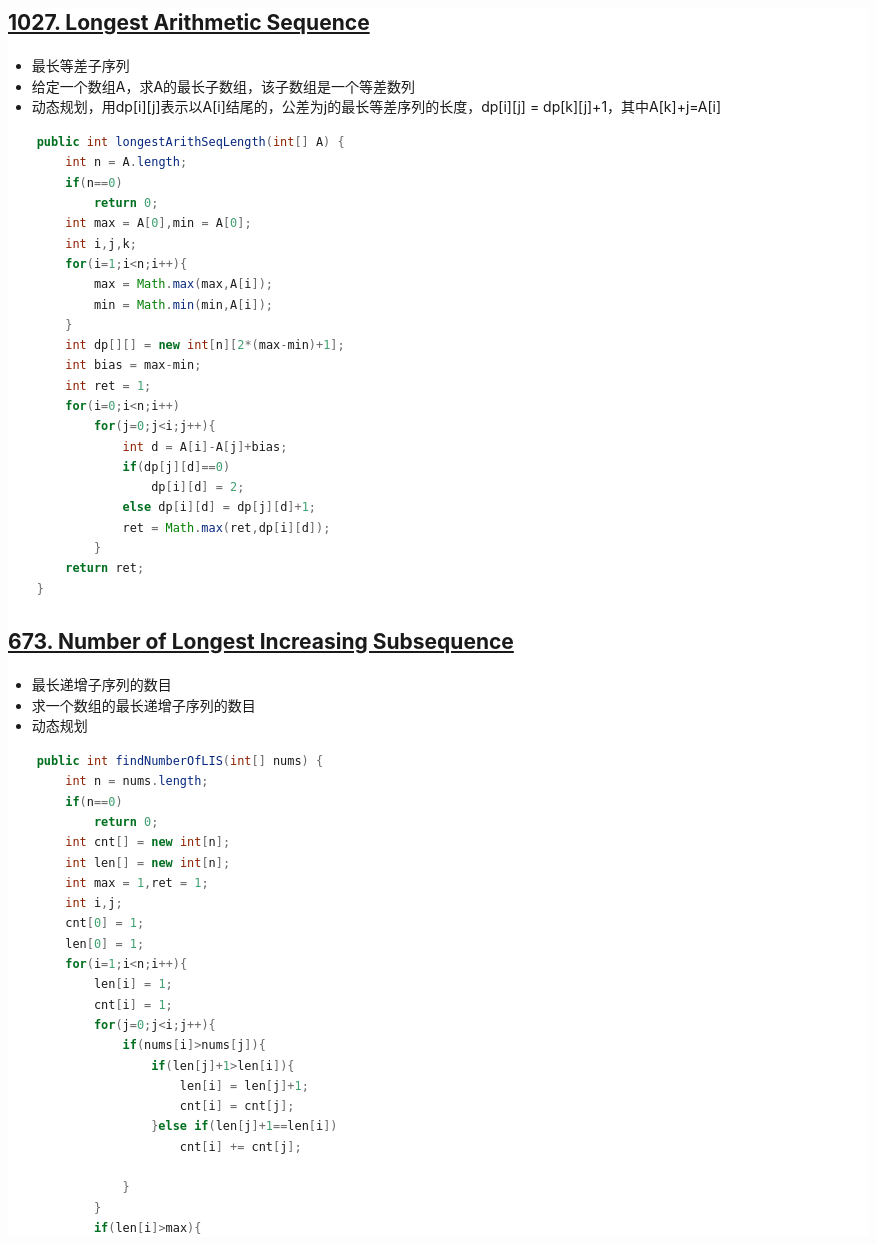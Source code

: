 ## [1027. Longest Arithmetic Sequence](https://leetcode.com/problems/longest-arithmetic-sequence/)
- 最长等差子序列
- 给定一个数组A，求A的最长子数组，该子数组是一个等差数列
- 动态规划，用dp[i][j]表示以A[i]结尾的，公差为j的最长等差序列的长度，dp[i][j] = dp[k][j]+1，其中A[k]+j=A[i]

```java
    public int longestArithSeqLength(int[] A) {
        int n = A.length;
        if(n==0)
            return 0;
        int max = A[0],min = A[0];
        int i,j,k;
        for(i=1;i<n;i++){
            max = Math.max(max,A[i]);
            min = Math.min(min,A[i]);
        }
        int dp[][] = new int[n][2*(max-min)+1];
        int bias = max-min;
        int ret = 1;
        for(i=0;i<n;i++)
            for(j=0;j<i;j++){
                int d = A[i]-A[j]+bias;
                if(dp[j][d]==0)
                    dp[i][d] = 2;
                else dp[i][d] = dp[j][d]+1;
                ret = Math.max(ret,dp[i][d]);
            }
        return ret;
    }
```
## [673. Number of Longest Increasing Subsequence](https://leetcode.com/problems/number-of-longest-increasing-subsequence/)
- 最长递增子序列的数目
- 求一个数组的最长递增子序列的数目
- 动态规划

```java
    public int findNumberOfLIS(int[] nums) {
        int n = nums.length;
        if(n==0)
            return 0;
        int cnt[] = new int[n];
        int len[] = new int[n];
        int max = 1,ret = 1;
        int i,j;
        cnt[0] = 1;
        len[0] = 1;
        for(i=1;i<n;i++){
            len[i] = 1;
            cnt[i] = 1;
            for(j=0;j<i;j++){
                if(nums[i]>nums[j]){
                    if(len[j]+1>len[i]){
                        len[i] = len[j]+1;
                        cnt[i] = cnt[j];
                    }else if(len[j]+1==len[i])
                        cnt[i] += cnt[j];
                    
                }
            }
            if(len[i]>max){
```
